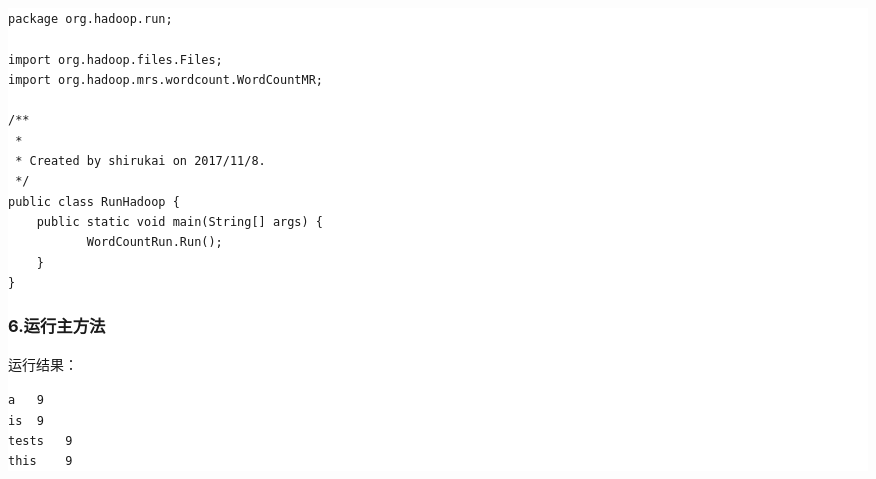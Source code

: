 ```
package org.hadoop.run;

import org.hadoop.files.Files;
import org.hadoop.mrs.wordcount.WordCountMR;

/**
 *
 * Created by shirukai on 2017/11/8.
 */
public class RunHadoop {
    public static void main(String[] args) {
           WordCountRun.Run();
    }
}

```

### 6.运行主方法

运行结果：

```
a	9
is	9
tests	9
this	9
```

